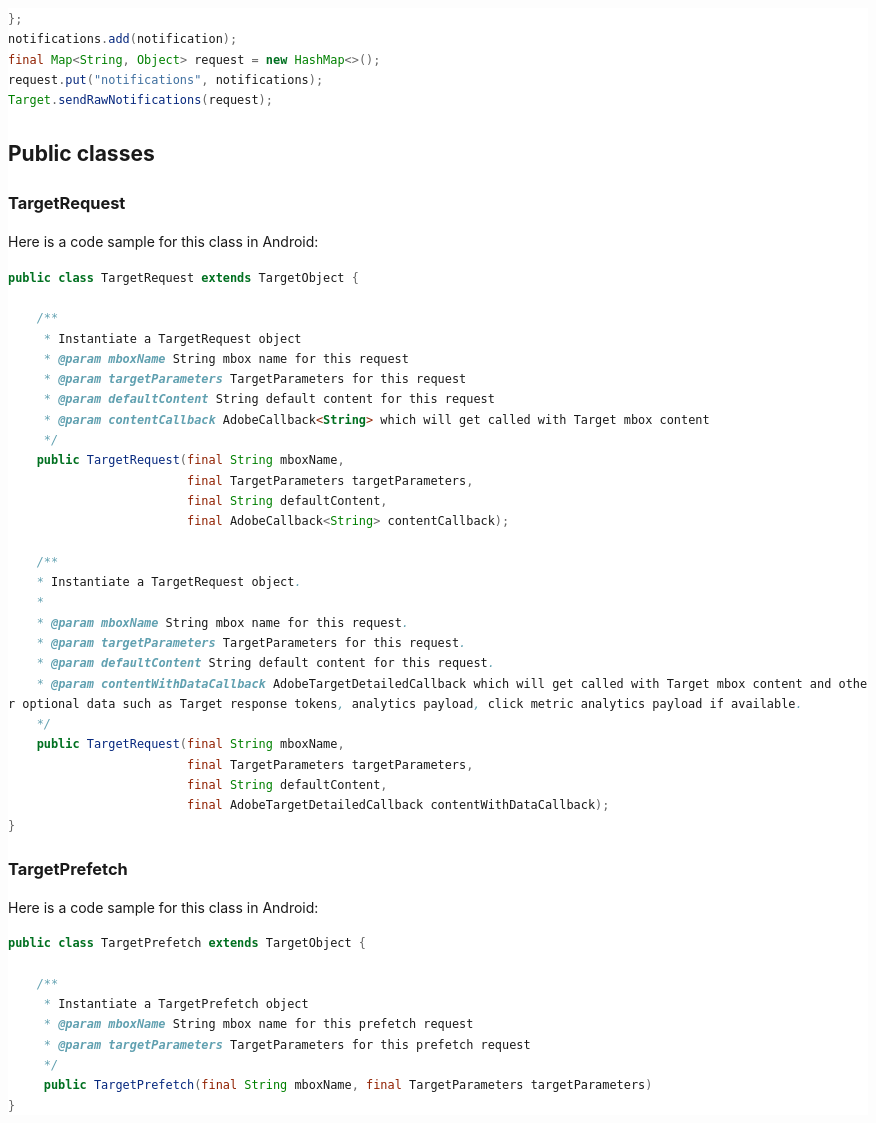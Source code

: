 ```java
};
notifications.add(notification);
final Map<String, Object> request = new HashMap<>();
request.put("notifications", notifications);
Target.sendRawNotifications(request);
```

## Public classes


### TargetRequest

Here is a code sample for this class in Android:

```java
public class TargetRequest extends TargetObject {

    /**
     * Instantiate a TargetRequest object
     * @param mboxName String mbox name for this request
     * @param targetParameters TargetParameters for this request
     * @param defaultContent String default content for this request
     * @param contentCallback AdobeCallback<String> which will get called with Target mbox content
     */
    public TargetRequest(final String mboxName,
                         final TargetParameters targetParameters,
                         final String defaultContent,
                         final AdobeCallback<String> contentCallback);

    /**
    * Instantiate a TargetRequest object.
    *
    * @param mboxName String mbox name for this request.
    * @param targetParameters TargetParameters for this request.
    * @param defaultContent String default content for this request.
    * @param contentWithDataCallback AdobeTargetDetailedCallback which will get called with Target mbox content and other optional data such as Target response tokens, analytics payload, click metric analytics payload if available.
    */
    public TargetRequest(final String mboxName, 
                         final TargetParameters targetParameters, 
                         final String defaultContent,
                         final AdobeTargetDetailedCallback contentWithDataCallback);
}
```

### TargetPrefetch

Here is a code sample for this class in Android:

```java
public class TargetPrefetch extends TargetObject {

    /**
     * Instantiate a TargetPrefetch object
     * @param mboxName String mbox name for this prefetch request
     * @param targetParameters TargetParameters for this prefetch request
     */
     public TargetPrefetch(final String mboxName, final TargetParameters targetParameters)
}
```
